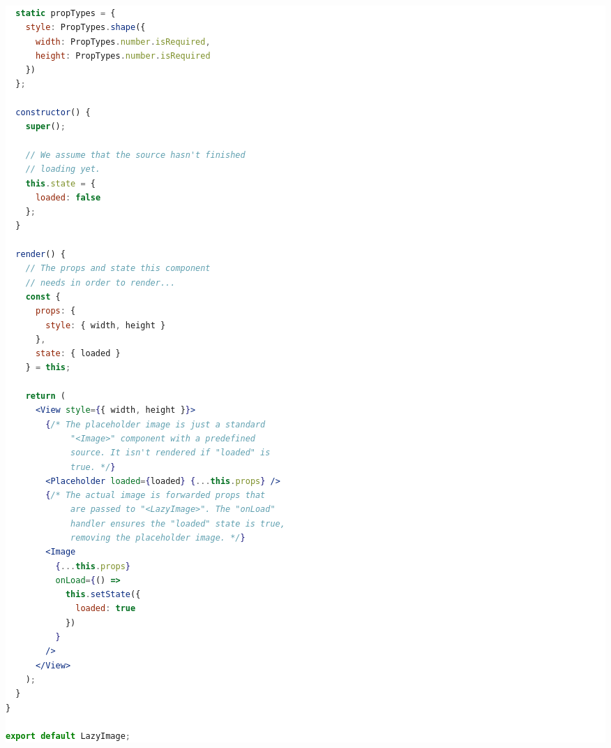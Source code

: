 ```jsx
  static propTypes = {
    style: PropTypes.shape({
      width: PropTypes.number.isRequired,
      height: PropTypes.number.isRequired
    })
  };

  constructor() {
    super();

    // We assume that the source hasn't finished
    // loading yet.
    this.state = {
      loaded: false
    };
  }

  render() {
    // The props and state this component
    // needs in order to render...
    const {
      props: {
        style: { width, height }
      },
      state: { loaded }
    } = this;

    return (
      <View style={{ width, height }}>
        {/* The placeholder image is just a standard
             "<Image>" component with a predefined
             source. It isn't rendered if "loaded" is
             true. */}
        <Placeholder loaded={loaded} {...this.props} />
        {/* The actual image is forwarded props that
             are passed to "<LazyImage>". The "onLoad"
             handler ensures the "loaded" state is true,
             removing the placeholder image. */}
        <Image
          {...this.props}
          onLoad={() =>
            this.setState({
              loaded: true
            })
          }
        />
      </View>
    );
  }
}

export default LazyImage; 
```
